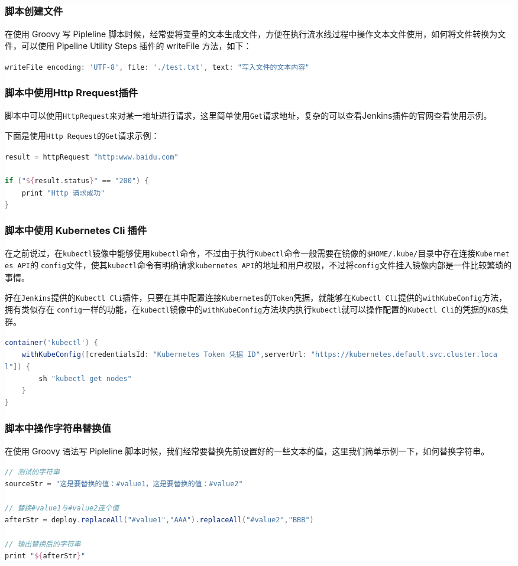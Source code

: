 ### 脚本创建文件

在使用 Groovy 写 Pipleline 脚本时候，经常要将变量的文本生成文件，方便在执行流水线过程中操作文本文件使用，如何将文件转换为文件，可以使用 Pipeline Utility Steps 插件的 writeFile 方法，如下：

```groovy
writeFile encoding: 'UTF-8', file: './test.txt', text: "写入文件的文本内容"
```

### 脚本中使用Http Rrequest插件

脚本中可以使用`HttpRequest`来对某一地址进行请求，这里简单使用`Get`请求地址，复杂的可以查看Jenkins插件的官网查看使用示例。

下面是使用`Http Request`的`Get`请求示例：

```groovy
result = httpRequest "http:www.baidu.com"

if ("${result.status}" == "200") {
    print "Http 请求成功"
} 
```

### 脚本中使用 Kubernetes Cli 插件

在之前说过，在`kubectl`镜像中能够使用`kubectl`命令，不过由于执行`Kubectl`命令一般需要在镜像的`$HOME/.kube/`目录中存在连接`Kubernetes API`的 `config`文件，使其`kubectl`命令有明确请求`kubernetes API`的地址和用户权限，不过将`config`文件挂入镜像内部是一件比较繁琐的事情。

好在`Jenkins`提供的`Kubectl Cli`插件，只要在其中配置连接`Kubernetes`的`Token`凭据，就能够在`Kubectl Cli`提供的`withKubeConfig`方法，拥有类似存在 `config`一样的功能，在`kubectl`镜像中的`withKubeConfig`方法块内执行`kubectl`就可以操作配置的`Kubectl Cli`的凭据的`K8S`集群。

```groovy
container('kubectl') {
    withKubeConfig([credentialsId: "Kubernetes Token 凭据 ID",serverUrl: "https://kubernetes.default.svc.cluster.local"]) {
        sh "kubectl get nodes"
    }
}
```

### 脚本中操作字符串替换值

在使用 Groovy 语法写 Pipleline 脚本时候，我们经常要替换先前设置好的一些文本的值，这里我们简单示例一下，如何替换字符串。

```groovy
// 测试的字符串
sourceStr = "这是要替换的值：#value1，这是要替换的值：#value2"

// 替换#value1与#value2连个值
afterStr = deploy.replaceAll("#value1","AAA").replaceAll("#value2","BBB")

// 输出替换后的字符串
print "${afterStr}"
```
